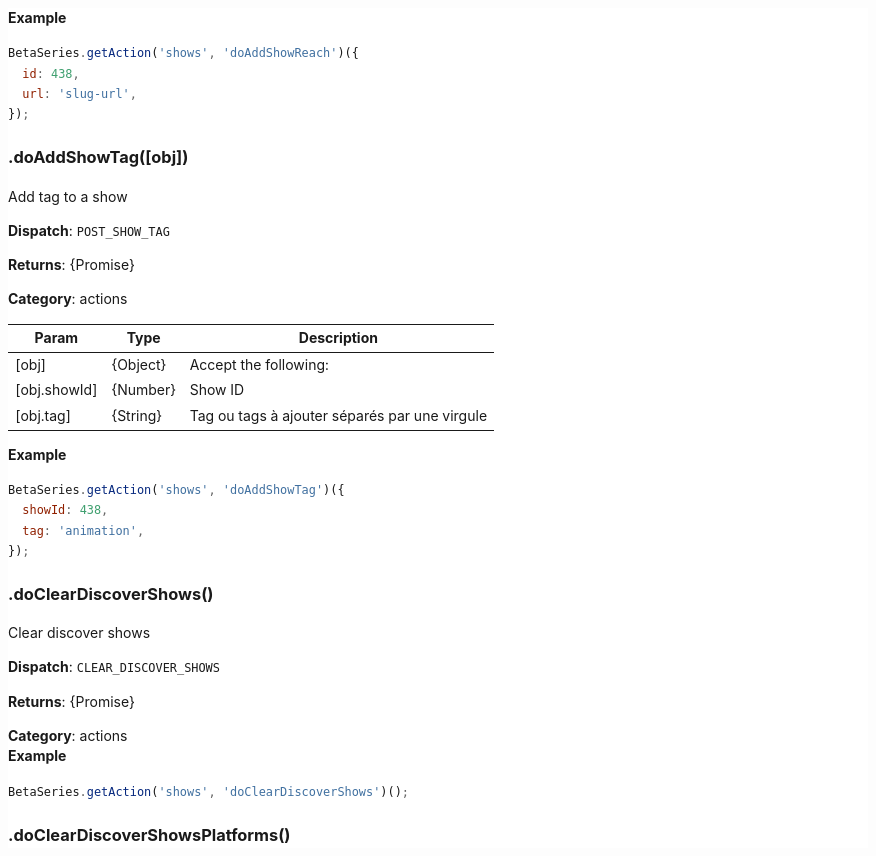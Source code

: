 **Example**  

```js
BetaSeries.getAction('shows', 'doAddShowReach')({
  id: 438,
  url: 'slug-url',
});
```

<a name="module_Shows.doAddShowTag"></a>

### .doAddShowTag([obj])

Add tag to a show

**Dispatch**: `POST_SHOW_TAG`

**Returns**: {Promise}

**Category**: actions  

| Param | Type | Description |
| --- | --- | --- |
| [obj] | {Object} | Accept the following: |
| [obj.showId] | {Number} | Show ID |
| [obj.tag] | {String} | Tag ou tags à ajouter séparés par une virgule |

**Example**  

```js
BetaSeries.getAction('shows', 'doAddShowTag')({
  showId: 438,
  tag: 'animation',
});
```

<a name="module_Shows.doClearDiscoverShows"></a>

### .doClearDiscoverShows()

Clear discover shows

**Dispatch**: `CLEAR_DISCOVER_SHOWS`

**Returns**: {Promise}

**Category**: actions  
**Example**  

```js
BetaSeries.getAction('shows', 'doClearDiscoverShows')();
```

<a name="module_Shows.doClearDiscoverShowsPlatforms"></a>

### .doClearDiscoverShowsPlatforms()
